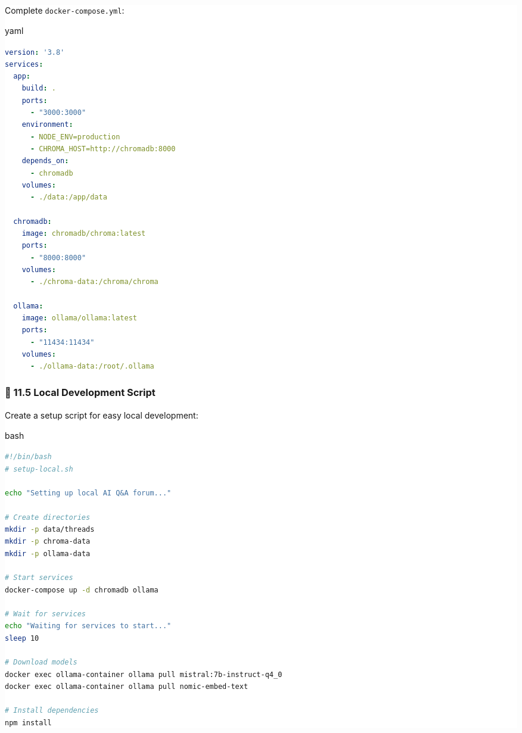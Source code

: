 ```dockerfile
```

Complete `docker-compose.yml`:

yaml

```yaml
version: '3.8'
services:
  app:
    build: .
    ports:
      - "3000:3000"
    environment:
      - NODE_ENV=production
      - CHROMA_HOST=http://chromadb:8000
    depends_on:
      - chromadb
    volumes:
      - ./data:/app/data
  
  chromadb:
    image: chromadb/chroma:latest
    ports:
      - "8000:8000"
    volumes:
      - ./chroma-data:/chroma/chroma
  
  ollama:
    image: ollama/ollama:latest
    ports:
      - "11434:11434"
    volumes:
      - ./ollama-data:/root/.ollama
```

### 🔧 11.5 Local Development Script

Create a setup script for easy local development:

bash

```bash
#!/bin/bash
# setup-local.sh

echo "Setting up local AI Q&A forum..."

# Create directories
mkdir -p data/threads
mkdir -p chroma-data
mkdir -p ollama-data

# Start services
docker-compose up -d chromadb ollama

# Wait for services
echo "Waiting for services to start..."
sleep 10

# Download models
docker exec ollama-container ollama pull mistral:7b-instruct-q4_0
docker exec ollama-container ollama pull nomic-embed-text

# Install dependencies
npm install
```